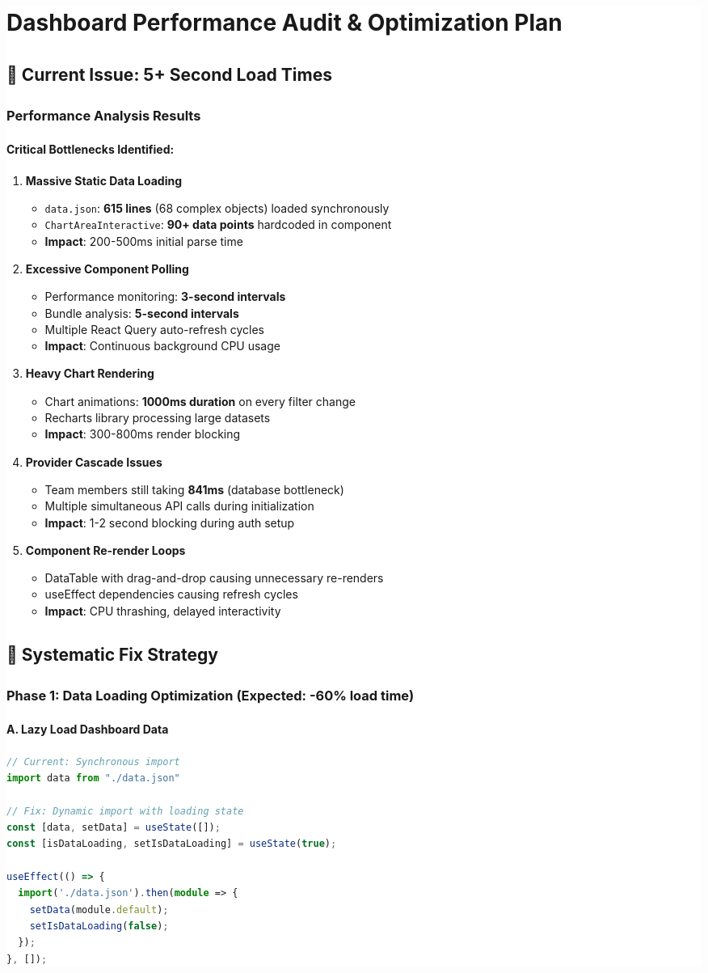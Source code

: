 # Dashboard Performance Audit & Optimization Plan

## 🚨 **Current Issue**: 5+ Second Load Times

### **Performance Analysis Results**

#### **Critical Bottlenecks Identified:**

1. **Massive Static Data Loading**
   - `data.json`: **615 lines** (68 complex objects) loaded synchronously
   - `ChartAreaInteractive`: **90+ data points** hardcoded in component
   - **Impact**: 200-500ms initial parse time

2. **Excessive Component Polling**
   - Performance monitoring: **3-second intervals**
   - Bundle analysis: **5-second intervals**  
   - Multiple React Query auto-refresh cycles
   - **Impact**: Continuous background CPU usage

3. **Heavy Chart Rendering**
   - Chart animations: **1000ms duration** on every filter change
   - Recharts library processing large datasets
   - **Impact**: 300-800ms render blocking

4. **Provider Cascade Issues**
   - Team members still taking **841ms** (database bottleneck)
   - Multiple simultaneous API calls during initialization
   - **Impact**: 1-2 second blocking during auth setup

5. **Component Re-render Loops**
   - DataTable with drag-and-drop causing unnecessary re-renders
   - useEffect dependencies causing refresh cycles
   - **Impact**: CPU thrashing, delayed interactivity

## 🎯 **Systematic Fix Strategy**

### **Phase 1: Data Loading Optimization (Expected: -60% load time)**

#### **A. Lazy Load Dashboard Data**
```typescript
// Current: Synchronous import
import data from "./data.json"

// Fix: Dynamic import with loading state
const [data, setData] = useState([]);
const [isDataLoading, setIsDataLoading] = useState(true);

useEffect(() => {
  import('./data.json').then(module => {
    setData(module.default);
    setIsDataLoading(false);
  });
}, []);
```

